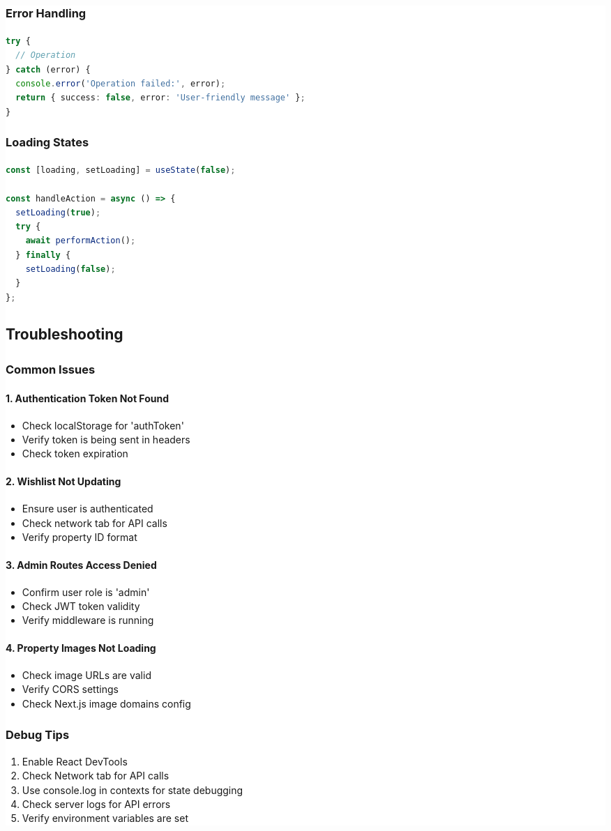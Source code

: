### Error Handling
```typescript
try {
  // Operation
} catch (error) {
  console.error('Operation failed:', error);
  return { success: false, error: 'User-friendly message' };
}
```

### Loading States
```typescript
const [loading, setLoading] = useState(false);

const handleAction = async () => {
  setLoading(true);
  try {
    await performAction();
  } finally {
    setLoading(false);
  }
};
```

## Troubleshooting

### Common Issues

#### 1. Authentication Token Not Found
- Check localStorage for 'authToken'
- Verify token is being sent in headers
- Check token expiration

#### 2. Wishlist Not Updating
- Ensure user is authenticated
- Check network tab for API calls
- Verify property ID format

#### 3. Admin Routes Access Denied
- Confirm user role is 'admin'
- Check JWT token validity
- Verify middleware is running

#### 4. Property Images Not Loading
- Check image URLs are valid
- Verify CORS settings
- Check Next.js image domains config

### Debug Tips
1. Enable React DevTools
2. Check Network tab for API calls
3. Use console.log in contexts for state debugging
4. Check server logs for API errors
5. Verify environment variables are set
